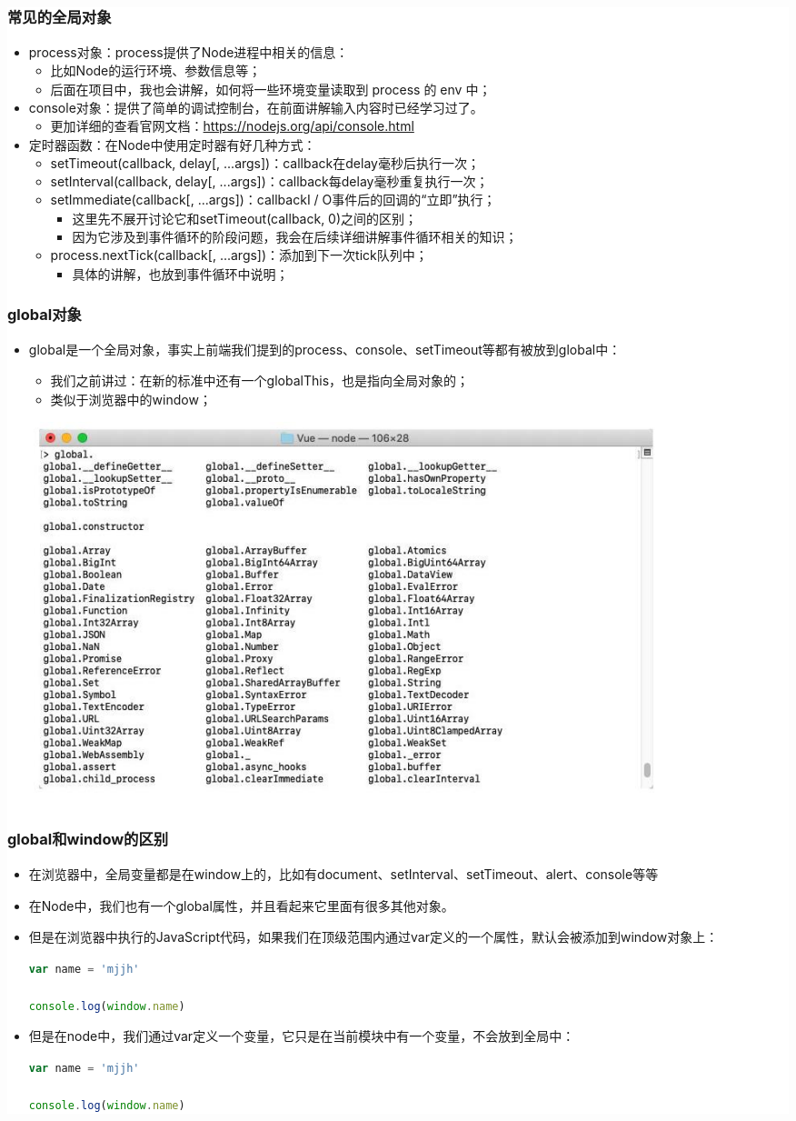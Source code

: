 ### 常见的全局对象

- process对象：process提供了Node进程中相关的信息：
  - 比如Node的运行环境、参数信息等；
  - 后面在项目中，我也会讲解，如何将一些环境变量读取到 process 的 env 中；
- console对象：提供了简单的调试控制台，在前面讲解输入内容时已经学习过了。
  - 更加详细的查看官网文档：https://nodejs.org/api/console.html
- 定时器函数：在Node中使用定时器有好几种方式：
  - setTimeout(callback, delay[, ...args])：callback在delay毫秒后执行一次；
  - setInterval(callback, delay[, ...args])：callback每delay毫秒重复执行一次；
  - setImmediate(callback[, ...args])：callbackI / O事件后的回调的“立即”执行；
    - 这里先不展开讨论它和setTimeout(callback, 0)之间的区别；
    - 因为它涉及到事件循环的阶段问题，我会在后续详细讲解事件循环相关的知识；
  - process.nextTick(callback[, ...args])：添加到下一次tick队列中；
    - 具体的讲解，也放到事件循环中说明；

### global对象

- global是一个全局对象，事实上前端我们提到的process、console、setTimeout等都有被放到global中：

  - 我们之前讲过：在新的标准中还有一个globalThis，也是指向全局对象的；
  - 类似于浏览器中的window；

  ![image-20220720161541582](img/image-20220720161541582.png)

### global和window的区别

- 在浏览器中，全局变量都是在window上的，比如有document、setInterval、setTimeout、alert、console等等

- 在Node中，我们也有一个global属性，并且看起来它里面有很多其他对象。

- 但是在浏览器中执行的JavaScript代码，如果我们在顶级范围内通过var定义的一个属性，默认会被添加到window对象上：

  ```js
  var name = 'mjjh'
  
  console.log(window.name)
  ```

- 但是在node中，我们通过var定义一个变量，它只是在当前模块中有一个变量，不会放到全局中：

  ```ts
  var name = 'mjjh'
  
  console.log(window.name)
  ```